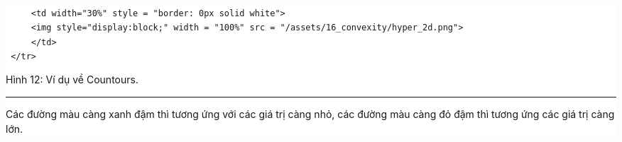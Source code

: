         <td width="30%" style = "border: 0px solid white">
         <img style="display:block;" width = "100%" src = "/assets/16_convexity/hyper_2d.png">
         </td>
     </tr>
</table>
<div class = "thecap"> Hình 12: Ví dụ về Countours.
</div>
</div>
<hr>
Các đường màu càng xanh đậm thì tương ứng với các giá trị càng nhỏ, các đường màu càng đỏ đậm thì tương ứng các giá trị càng lớn.
